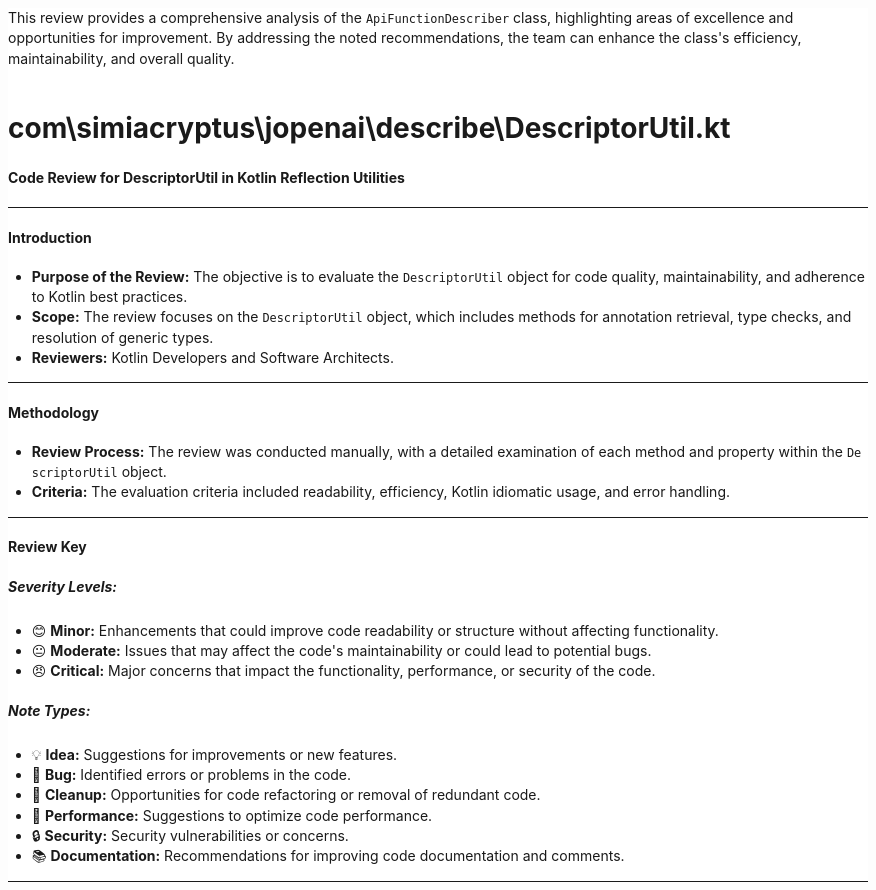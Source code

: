 
This review provides a comprehensive analysis of the `ApiFunctionDescriber` class, highlighting areas of excellence and
opportunities for improvement. By addressing the noted recommendations, the team can enhance the class's efficiency,
maintainability, and overall quality.

# com\simiacryptus\jopenai\describe\DescriptorUtil.kt

#### Code Review for DescriptorUtil in Kotlin Reflection Utilities

---

#### Introduction

- **Purpose of the Review:** The objective is to evaluate the `DescriptorUtil` object for code quality, maintainability,
  and adherence to Kotlin best practices.
- **Scope:** The review focuses on the `DescriptorUtil` object, which includes methods for annotation retrieval, type
  checks, and resolution of generic types.
- **Reviewers:** Kotlin Developers and Software Architects.

---

#### Methodology

- **Review Process:** The review was conducted manually, with a detailed examination of each method and property within
  the `DescriptorUtil` object.
- **Criteria:** The evaluation criteria included readability, efficiency, Kotlin idiomatic usage, and error handling.

---

#### Review Key

##### Severity Levels:

- 😊 **Minor:** Enhancements that could improve code readability or structure without affecting functionality.
- 😐 **Moderate:** Issues that may affect the code's maintainability or could lead to potential bugs.
- 😠 **Critical:** Major concerns that impact the functionality, performance, or security of the code.

##### Note Types:

- 💡 **Idea:** Suggestions for improvements or new features.
- 🐛 **Bug:** Identified errors or problems in the code.
- 🧹 **Cleanup:** Opportunities for code refactoring or removal of redundant code.
- 🚀 **Performance:** Suggestions to optimize code performance.
- 🔒 **Security:** Security vulnerabilities or concerns.
- 📚 **Documentation:** Recommendations for improving code documentation and comments.

---